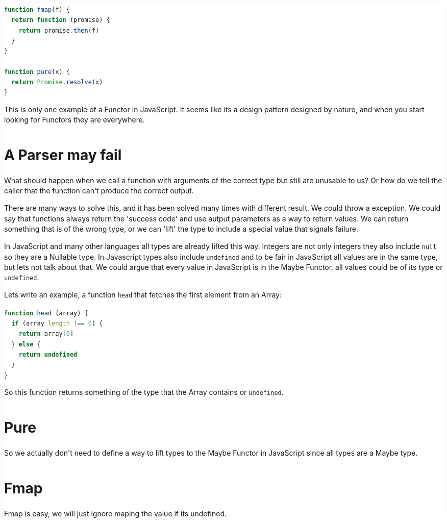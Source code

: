 ``` js
function fmap(f) {
  return function (promise) {
    return promise.then(f)
  }
}

function pure(x) {
  return Promise.resolve(x)
}
```

This is only one example of a Functor in JavaScript. It seems like its a design pattern designed by nature, and when you start looking for Functors they are everywhere.
# A Parser may fail

What should happen when we call a function with arguments of the correct type but still are unusable to us? Or how do we tell the caller that the function can't produce the correct output.

There are many ways to solve this, and it has been solved many times with different result. We could throw a exception. We could say that functions always return the 'success code' and use autput parameters as a way to return values. We can return something that is of the wrong type, or we can 'lift' the type to include a special value that signals failure.

In JavaScript and many other languages all types are already lifted this way. Integers are not only integers they also include `null` so they are a Nullable type. In Javascript types also include `undefined` and to be fair in JavaScript all values are in the same type, but lets not talk about that. We could argue that every value in JavaScript is in the Maybe Functor, all values could be of its type or `undefined`.

Lets write an example, a function `head` that fetches the first element from an Array:

``` js
function head (array) {
  if (array.length !== 0) {
    return array[0]
  } else {
    return undefined
  }
}
```

So this function returns something of the type that the Array contains or `undefined`.

# Pure

So we actually don't need to define a way to lift types to the Maybe Functor in JavaScript since all types are a Maybe type.

# Fmap

Fmap is easy, we will just ignore maping the value if its undefined.
